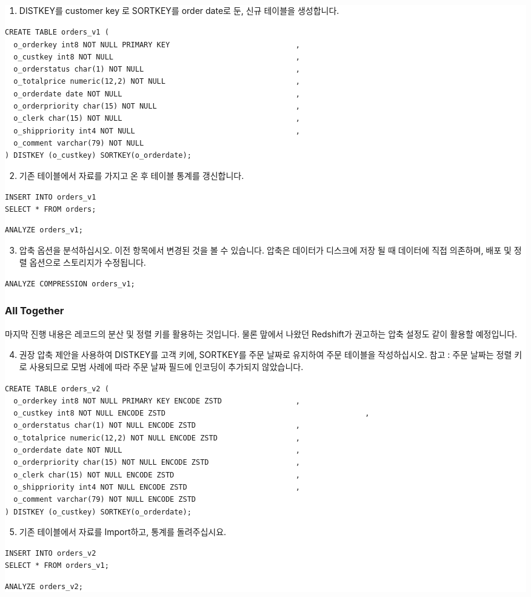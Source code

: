 1.  DISTKEY를 customer key 로 SORTKEY를 order date로 둔, 신규 테이블을 생성합니다. 
```
CREATE TABLE orders_v1 (
  o_orderkey int8 NOT NULL PRIMARY KEY                             ,
  o_custkey int8 NOT NULL                                          ,
  o_orderstatus char(1) NOT NULL                                   ,
  o_totalprice numeric(12,2) NOT NULL                              ,
  o_orderdate date NOT NULL                                        ,
  o_orderpriority char(15) NOT NULL                                ,
  o_clerk char(15) NOT NULL                                        ,
  o_shippriority int4 NOT NULL                                     ,
  o_comment varchar(79) NOT NULL
) DISTKEY (o_custkey) SORTKEY(o_orderdate);
```

2. 기존 테이블에서 자료를 가지고 온 후 테이블 통계를 갱신합니다. 
```
INSERT INTO orders_v1
SELECT * FROM orders;
````
```
ANALYZE orders_v1;
```

3. 압축 옵션을 분석하십시오. 이전 항목에서 변경된 것을 볼 수 있습니다. 압축은 데이터가 디스크에 저장 될 때 데이터에 직접 의존하며, 배포 및 정렬 옵션으로 스토리지가 수정됩니다.
```
ANALYZE COMPRESSION orders_v1;
```

### All Together
마지막 진행 내용은 레코드의 분산 및 정렬 키를 활용하는 것입니다. 물론 맢에서 나왔던 Redshift가 권고하는 압축 설정도 같이 활용할 예정입니다. 

4. 권장 압축 제안을 사용하여 DISTKEY를 고객 키에, SORTKEY를 주문 날짜로 유지하여 주문 테이블을 작성하십시오. 참고 : 주문 날짜는 정렬 키로 사용되므로 모범 사례에 따라 주문 날짜 필드에 인코딩이 추가되지 않았습니다.
```
CREATE TABLE orders_v2 (
  o_orderkey int8 NOT NULL PRIMARY KEY ENCODE ZSTD                 ,
  o_custkey int8 NOT NULL ENCODE ZSTD								               ,
  o_orderstatus char(1) NOT NULL ENCODE ZSTD                       ,
  o_totalprice numeric(12,2) NOT NULL ENCODE ZSTD                  ,
  o_orderdate date NOT NULL                                        ,
  o_orderpriority char(15) NOT NULL ENCODE ZSTD                    ,
  o_clerk char(15) NOT NULL ENCODE ZSTD                            ,
  o_shippriority int4 NOT NULL ENCODE ZSTD                         ,
  o_comment varchar(79) NOT NULL ENCODE ZSTD
) DISTKEY (o_custkey) SORTKEY(o_orderdate);
```

5. 기존 테이블에서 자료를 Import하고, 통계를 돌려주십시요. 
```
INSERT INTO orders_v2
SELECT * FROM orders_v1;
```
```
ANALYZE orders_v2;
```
